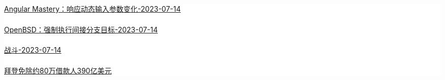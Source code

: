 <a target=_blank rel=nofollow href="https://hackernoon.com/angular-mastery-reacting-to-dynamic-input-parameter-changes" >Angular Mastery：响应动态输入参数变化-2023-07-14</a><br/><br/><a target=_blank rel=nofollow href="https://undeadly.org/cgi?action=article%3Bsid%3D20230714121907" >OpenBSD：强制执行间接分支目标-2023-07-14</a><br/><br/><a target=_blank rel=nofollow href="https://pmarca.substack.com/p/fighting" >战斗-2023-07-14</a><br/><br/><a target=_blank rel=nofollow href="https://www.cnbc.com/2023/07/14/biden-forgives-39-billion-in-student-debt-for-some-800000-borrowers.html" >拜登免除约80万借款人390亿美元